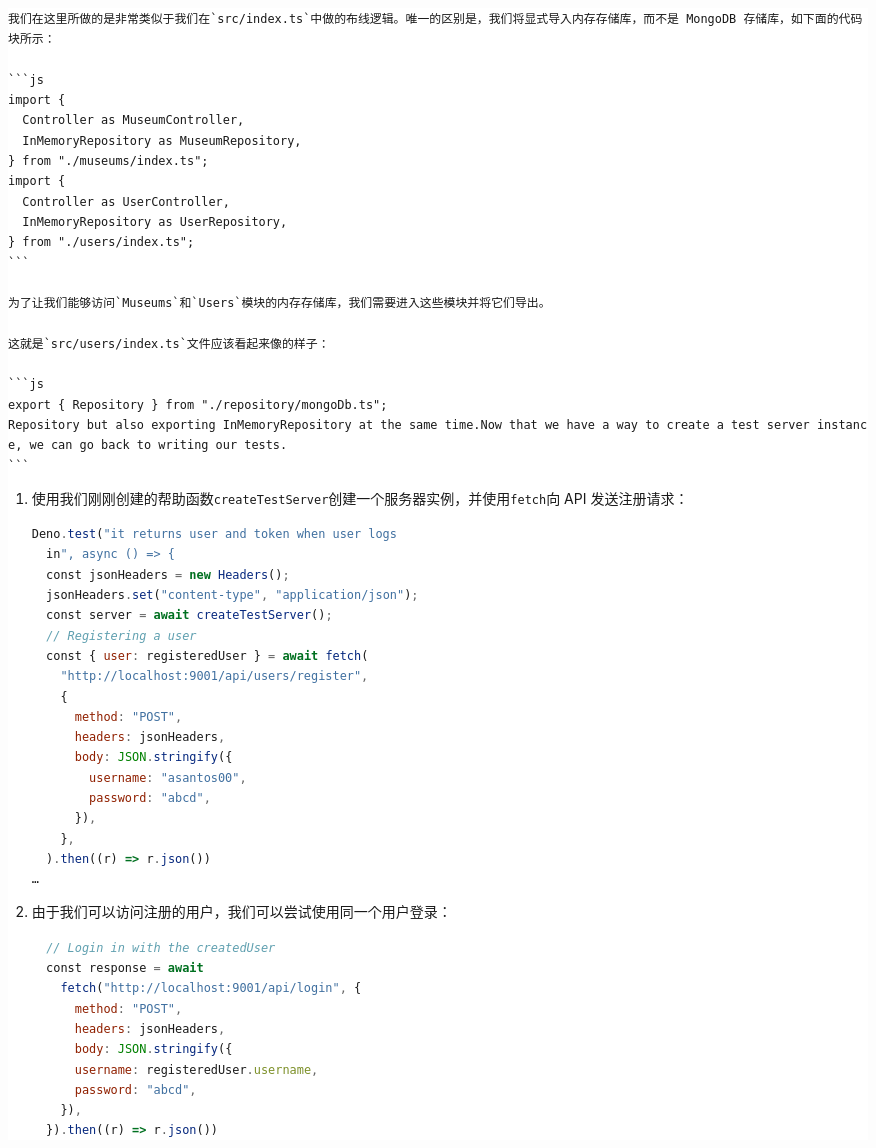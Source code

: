     我们在这里所做的是非常类似于我们在`src/index.ts`中做的布线逻辑。唯一的区别是，我们将显式导入内存存储库，而不是 MongoDB 存储库，如下面的代码块所示：

    ```js
    import {
      Controller as MuseumController,
      InMemoryRepository as MuseumRepository,
    } from "./museums/index.ts";
    import {
      Controller as UserController,
      InMemoryRepository as UserRepository,
    } from "./users/index.ts";
    ```

    为了让我们能够访问`Museums`和`Users`模块的内存存储库，我们需要进入这些模块并将它们导出。

    这就是`src/users/index.ts`文件应该看起来像的样子：

    ```js
    export { Repository } from "./repository/mongoDb.ts";
    Repository but also exporting InMemoryRepository at the same time.Now that we have a way to create a test server instance, we can go back to writing our tests.
    ```

1.  使用我们刚刚创建的帮助函数`createTestServer`创建一个服务器实例，并使用`fetch`向 API 发送注册请求：

    ```js
    Deno.test("it returns user and token when user logs
      in", async () => {
      const jsonHeaders = new Headers();
      jsonHeaders.set("content-type", "application/json");
      const server = await createTestServer();
      // Registering a user
      const { user: registeredUser } = await fetch(
        "http://localhost:9001/api/users/register",
        {
          method: "POST",
          headers: jsonHeaders,
          body: JSON.stringify({
            username: "asantos00",
            password: "abcd",
          }),
        },
      ).then((r) => r.json())
    …
    ```

1.  由于我们可以访问注册的用户，我们可以尝试使用同一个用户登录：

    ```js
      // Login in with the createdUser
      const response = await
        fetch("http://localhost:9001/api/login", {
          method: "POST",
          headers: jsonHeaders,
          body: JSON.stringify({
          username: registeredUser.username,
          password: "abcd",
        }),
      }).then((r) => r.json())
    ```
